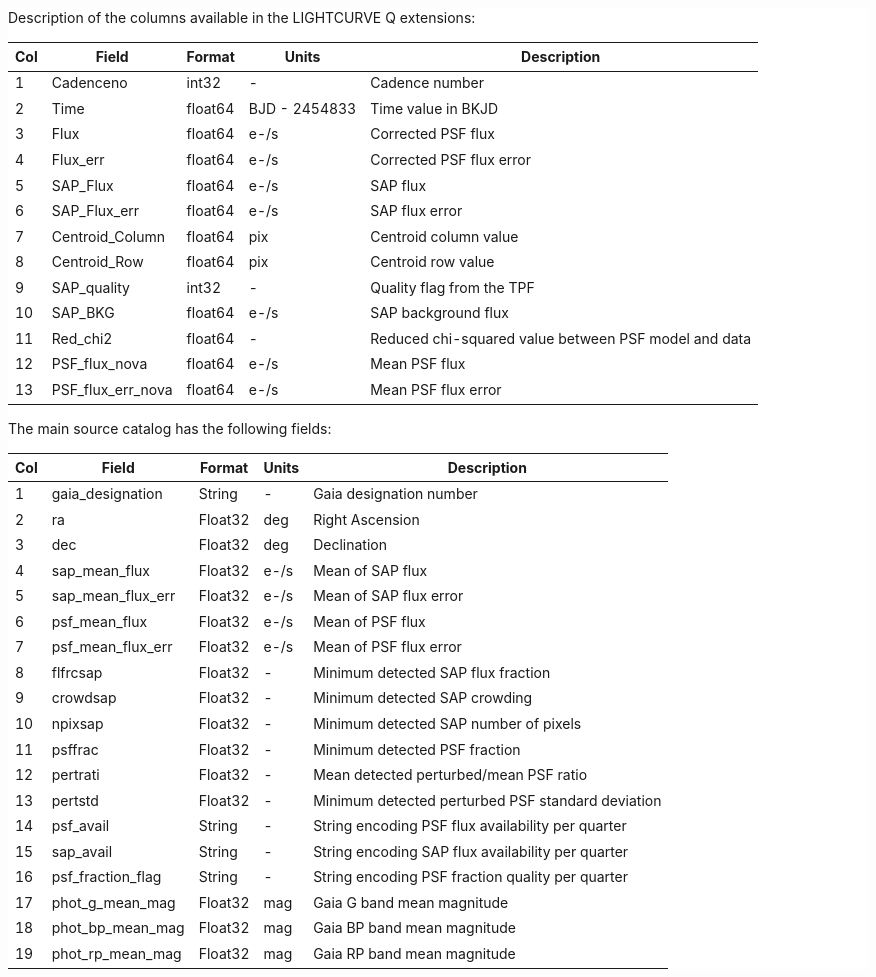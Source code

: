 
Description of the columns available in the LIGHTCURVE Q extensions:

| Col | Field             | Format  | Units         | Description                                           |
|-----|-------------------|---------|---------------|-------------------------------------------------------|
| 1   | Cadenceno         | int32   | -             | Cadence number                                        |
| 2   | Time              | float64 | BJD - 2454833 | Time value in BKJD                                    |
| 3   | Flux              | float64 | e-/s          | Corrected PSF flux                                    |
| 4   | Flux_err          | float64 | e-/s          | Corrected PSF flux error                              |
| 5   | SAP_Flux          | float64 | e-/s          | SAP flux                                              |
| 6   | SAP_Flux_err      | float64 | e-/s          | SAP flux error                                        |
| 7   | Centroid_Column   | float64 | pix           | Centroid column value                                 |
| 8   | Centroid_Row      | float64 | pix           | Centroid row value                                    |
| 9   | SAP_quality       | int32   | -             | Quality flag from the TPF                             |
| 10  | SAP_BKG           | float64 | e-/s          | SAP background flux                                   |
| 11  | Red_chi2          | float64 | -             | Reduced chi-squared value between PSF model and data  |
| 12  | PSF_flux_nova     | float64 | e-/s          | Mean PSF flux                                         |
| 13  | PSF_flux_err_nova | float64 | e-/s          | Mean PSF flux error                                   |



The main source catalog has the following fields:

|Col | Field             | Format  | Units   | Description                                       |
|----|-------------------|---------|---------|---------------------------------------------------|
| 1  | gaia_designation  | String  | -       | Gaia designation number                           |
| 2  | ra                | Float32 | deg     | Right Ascension                                   |
| 3  | dec               | Float32 | deg     | Declination                                       |
| 4  | sap_mean_flux     | Float32 | e-/s    | Mean of SAP flux                                  |
| 5  | sap_mean_flux_err | Float32 | e-/s    | Mean of SAP flux error                            |      
| 6  | psf_mean_flux     | Float32 | e-/s    | Mean of PSF flux                                  |
| 7  | psf_mean_flux_err | Float32 | e-/s    | Mean of PSF flux error                            |
| 8  | flfrcsap          | Float32 | -       | Minimum detected SAP flux fraction                |
| 9  | crowdsap          | Float32 | -       | Minimum detected SAP crowding                     |
| 10 | npixsap           | Float32 | -       | Minimum detected SAP number of pixels             |
| 11 | psffrac           | Float32 | -       | Minimum detected PSF fraction                     |
| 12 | pertrati          | Float32 | -       | Mean detected perturbed/mean PSF ratio            |
| 13 | pertstd           | Float32 | -       | Minimum detected perturbed PSF standard deviation |
| 14 | psf_avail         | String  | -       | String encoding PSF flux availability per quarter |
| 15 | sap_avail         | String  | -       | String encoding SAP flux availability per quarter |
| 16 | psf_fraction_flag | String  | -       | String encoding PSF fraction quality per quarter  |
| 17 | phot_g_mean_mag   | Float32 | mag     | Gaia G band mean magnitude                        |
| 18 | phot_bp_mean_mag  | Float32 | mag     | Gaia BP band mean magnitude                       |
| 19 | phot_rp_mean_mag  | Float32 | mag     | Gaia RP band mean magnitude                       |